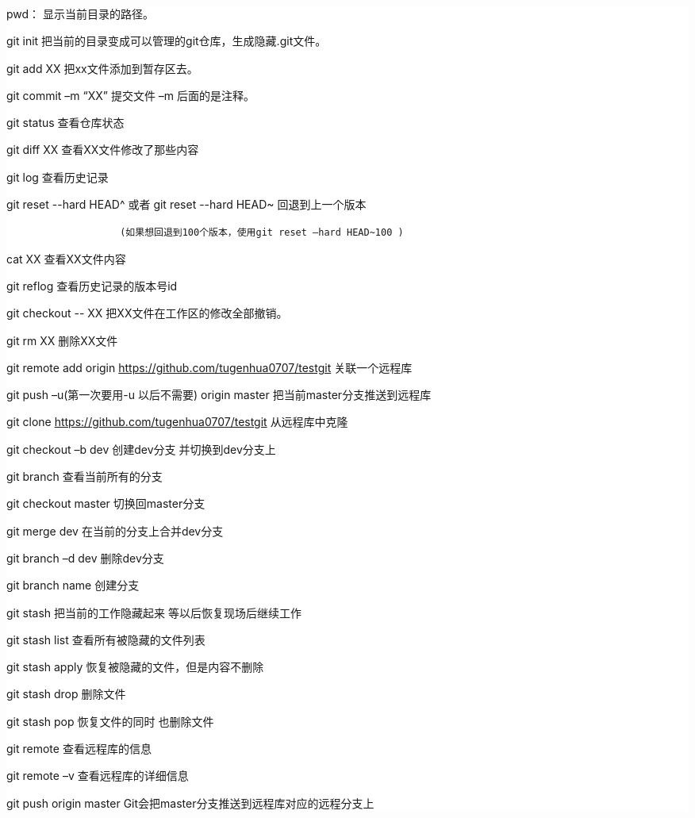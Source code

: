   pwd：          显示当前目录的路径。

   git init          把当前的目录变成可以管理的git仓库，生成隐藏.git文件。

   git add XX       把xx文件添加到暂存区去。

   git commit –m “XX”  提交文件 –m 后面的是注释。

   git status        查看仓库状态

   git diff  XX      查看XX文件修改了那些内容

   git log          查看历史记录

   git reset  --hard HEAD^ 或者 git reset  --hard HEAD~ 回退到上一个版本

                        (如果想回退到100个版本，使用git reset –hard HEAD~100 )

   cat XX         查看XX文件内容

   git reflog       查看历史记录的版本号id

   git checkout -- XX  把XX文件在工作区的修改全部撤销。

   git rm XX          删除XX文件

   git remote add origin https://github.com/tugenhua0707/testgit 关联一个远程库

   git push –u(第一次要用-u 以后不需要) origin master 把当前master分支推送到远程库

   git clone https://github.com/tugenhua0707/testgit  从远程库中克隆

   git checkout –b dev  创建dev分支 并切换到dev分支上

   git branch  查看当前所有的分支

   git checkout master 切换回master分支

   git merge dev    在当前的分支上合并dev分支

   git branch –d dev 删除dev分支

   git branch name  创建分支

   git stash 把当前的工作隐藏起来 等以后恢复现场后继续工作

   git stash list 查看所有被隐藏的文件列表

   git stash apply 恢复被隐藏的文件，但是内容不删除

   git stash drop 删除文件

   git stash pop 恢复文件的同时 也删除文件

   git remote 查看远程库的信息

   git remote –v 查看远程库的详细信息

   git push origin master  Git会把master分支推送到远程库对应的远程分支上







 
 